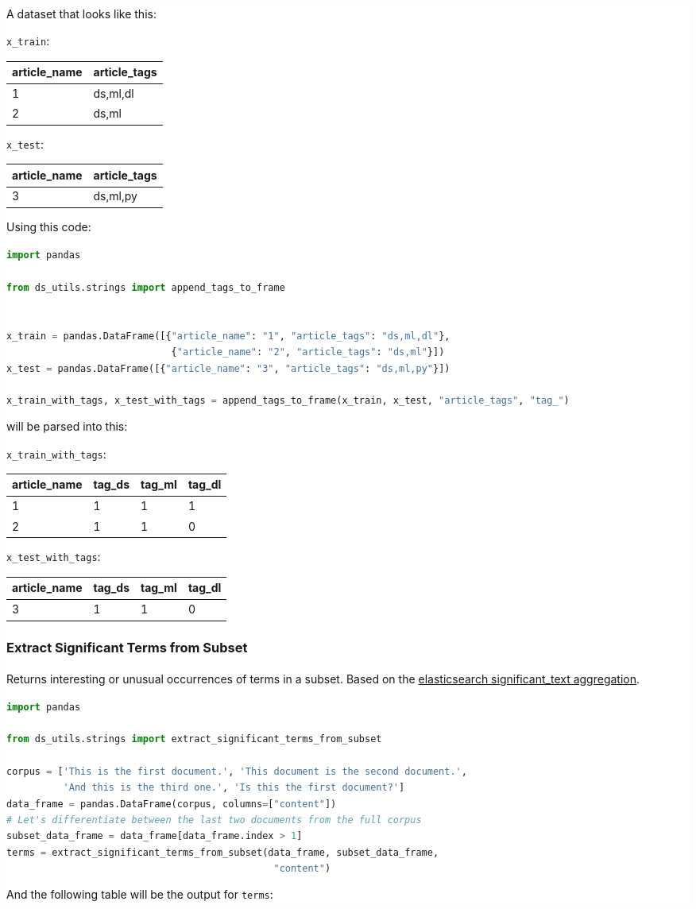A dataset that looks like this:

``x_train``:

|article_name|article_tags|
|------------|------------|
|1           |ds,ml,dl    |
|2           |ds,ml       |

``x_test``:

|article_name|article_tags|
|------------|------------|
|3           |ds,ml,py    |

Using this code:
```python
import pandas

from ds_utils.strings import append_tags_to_frame


x_train = pandas.DataFrame([{"article_name": "1", "article_tags": "ds,ml,dl"},
                             {"article_name": "2", "article_tags": "ds,ml"}])
x_test = pandas.DataFrame([{"article_name": "3", "article_tags": "ds,ml,py"}])

x_train_with_tags, x_test_with_tags = append_tags_to_frame(x_train, x_test, "article_tags", "tag_")
```

will be parsed into this:

``x_train_with_tags``:

|article_name|tag_ds|tag_ml|tag_dl|
|------------|------|------|------|
|1           |1     |1     |1     |
|2           |1     |1     |0     |

``x_test_with_tags``:

|article_name|tag_ds|tag_ml|tag_dl|
|------------|------|------|------|
|3           |1     |1     |0     |

### Extract Significant Terms from Subset
Returns interesting or unusual occurrences of terms in a subset. Based on the [elasticsearch significant_text aggregation](https://www.elastic.co/guide/en/elasticsearch/reference/current/search-aggregations-bucket-significantterms-aggregation.html#_scripted).

```python
import pandas

from ds_utils.strings import extract_significant_terms_from_subset

corpus = ['This is the first document.', 'This document is the second document.',
          'And this is the third one.', 'Is this the first document?']
data_frame = pandas.DataFrame(corpus, columns=["content"])
# Let's differentiate between the last two documents from the full corpus
subset_data_frame = data_frame[data_frame.index > 1]
terms = extract_significant_terms_from_subset(data_frame, subset_data_frame, 
                                               "content")

```
And the following table will be the output for ``terms``:
